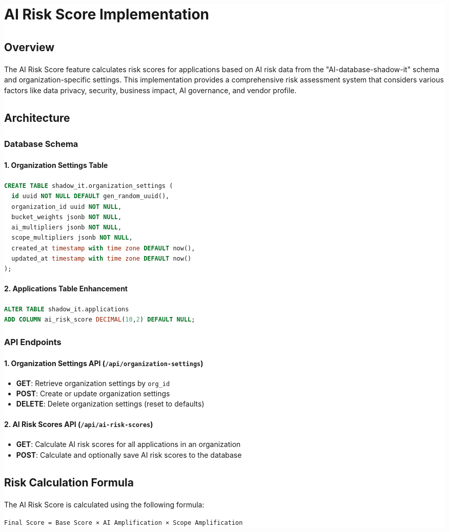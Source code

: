 # AI Risk Score Implementation

## Overview

The AI Risk Score feature calculates risk scores for applications based on AI risk data from the "AI-database-shadow-it" schema and organization-specific settings. This implementation provides a comprehensive risk assessment system that considers various factors like data privacy, security, business impact, AI governance, and vendor profile.

## Architecture

### Database Schema

#### 1. Organization Settings Table
```sql
CREATE TABLE shadow_it.organization_settings (
  id uuid NOT NULL DEFAULT gen_random_uuid(),
  organization_id uuid NOT NULL,
  bucket_weights jsonb NOT NULL,
  ai_multipliers jsonb NOT NULL,
  scope_multipliers jsonb NOT NULL,
  created_at timestamp with time zone DEFAULT now(),
  updated_at timestamp with time zone DEFAULT now()
);
```

#### 2. Applications Table Enhancement
```sql
ALTER TABLE shadow_it.applications 
ADD COLUMN ai_risk_score DECIMAL(10,2) DEFAULT NULL;
```

### API Endpoints

#### 1. Organization Settings API (`/api/organization-settings`)
- **GET**: Retrieve organization settings by `org_id`
- **POST**: Create or update organization settings
- **DELETE**: Delete organization settings (reset to defaults)

#### 2. AI Risk Scores API (`/api/ai-risk-scores`)
- **GET**: Calculate AI risk scores for all applications in an organization
- **POST**: Calculate and optionally save AI risk scores to the database

## Risk Calculation Formula

The AI Risk Score is calculated using the following formula:

```
Final Score = Base Score × AI Amplification × Scope Amplification
```
